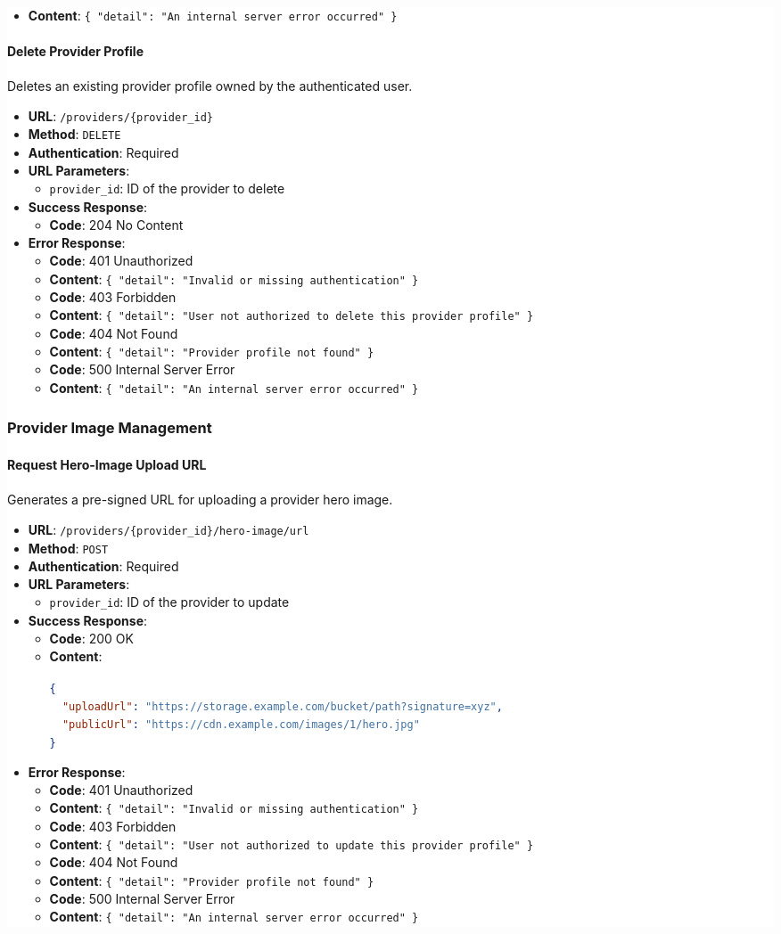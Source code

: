   - **Content**: `{ "detail": "An internal server error occurred" }`

#### Delete Provider Profile

Deletes an existing provider profile owned by the authenticated user.

- **URL**: `/providers/{provider_id}`
- **Method**: `DELETE`
- **Authentication**: Required
- **URL Parameters**:
  - `provider_id`: ID of the provider to delete
- **Success Response**:
  - **Code**: 204 No Content
- **Error Response**:
  - **Code**: 401 Unauthorized
  - **Content**: `{ "detail": "Invalid or missing authentication" }`
  - **Code**: 403 Forbidden
  - **Content**: `{ "detail": "User not authorized to delete this provider profile" }`
  - **Code**: 404 Not Found
  - **Content**: `{ "detail": "Provider profile not found" }`
  - **Code**: 500 Internal Server Error
  - **Content**: `{ "detail": "An internal server error occurred" }`

### Provider Image Management

#### Request Hero-Image Upload URL

Generates a pre-signed URL for uploading a provider hero image.

- **URL**: `/providers/{provider_id}/hero-image/url`
- **Method**: `POST`
- **Authentication**: Required
- **URL Parameters**:
  - `provider_id`: ID of the provider to update
- **Success Response**:
  - **Code**: 200 OK
  - **Content**:
    ```json
    {
      "uploadUrl": "https://storage.example.com/bucket/path?signature=xyz",
      "publicUrl": "https://cdn.example.com/images/1/hero.jpg"
    }
    ```
- **Error Response**:
  - **Code**: 401 Unauthorized
  - **Content**: `{ "detail": "Invalid or missing authentication" }`
  - **Code**: 403 Forbidden
  - **Content**: `{ "detail": "User not authorized to update this provider profile" }`
  - **Code**: 404 Not Found
  - **Content**: `{ "detail": "Provider profile not found" }`
  - **Code**: 500 Internal Server Error
  - **Content**: `{ "detail": "An internal server error occurred" }`
